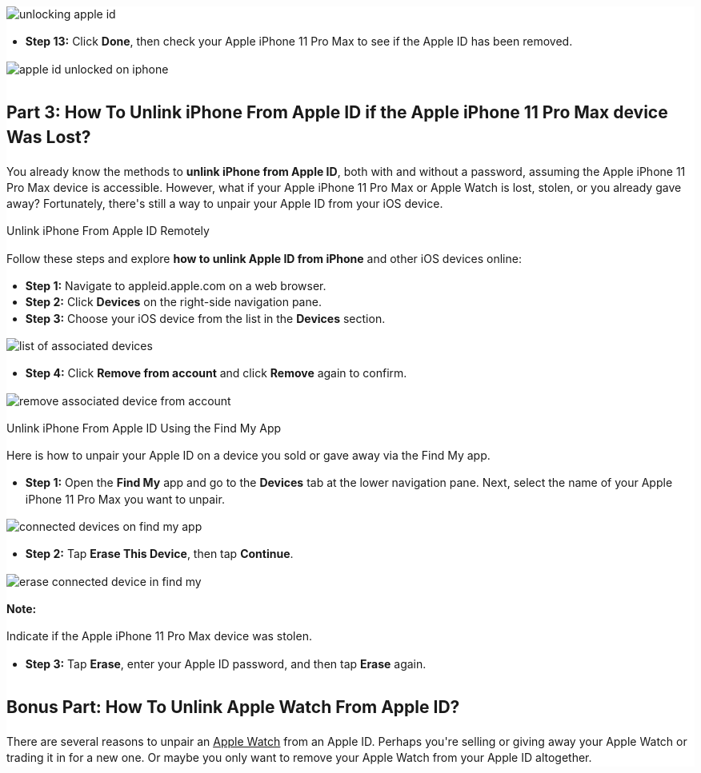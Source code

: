 ![unlocking apple id](https://images.wondershare.com/drfone/guide/remove-apple-id-7.png)

- **Step 13:** Click **Done**, then check your Apple iPhone 11 Pro Max to see if the Apple ID has been removed.

![apple id unlocked on iphone](https://images.wondershare.com/drfone/guide/remove-apple-id-8.png)


## Part 3: How To Unlink iPhone From Apple ID if the Apple iPhone 11 Pro Max device Was Lost?

You already know the methods to **unlink iPhone from Apple ID**, both with and without a password, assuming the Apple iPhone 11 Pro Max device is accessible. However, what if your Apple iPhone 11 Pro Max or Apple Watch is lost, stolen, or you already gave away? Fortunately, there's still a way to unpair your Apple ID from your iOS device.

Unlink iPhone From Apple ID Remotely

Follow these steps and explore **how to unlink Apple ID from iPhone** and other iOS devices online:

- **Step 1:** Navigate to appleid.apple.com on a web browser.
- **Step 2:** Click **Devices** on the right-side navigation pane.
- **Step 3:** Choose your iOS device from the list in the **Devices** section.

![list of associated devices](https://images.wondershare.com/drfone/article/2023/11/unlink-iphone-from-apple-id-23.jpg)

- **Step 4:** Click **Remove from account** and click **Remove** again to confirm.

![remove associated device from account](https://images.wondershare.com/drfone/article/2023/11/unlink-iphone-from-apple-id-24.jpg)

Unlink iPhone From Apple ID Using the Find My App

Here is how to unpair your Apple ID on a device you sold or gave away via the Find My app.

- **Step 1:** Open the **Find My** app and go to the **Devices** tab at the lower navigation pane. Next, select the name of your Apple iPhone 11 Pro Max you want to unpair.

![connected devices on find my app](https://images.wondershare.com/drfone/article/2023/11/unlink-iphone-from-apple-id-25.jpg)

- **Step 2:** Tap **Erase This Device**, then tap **Continue**.

![erase connected device in find my](https://images.wondershare.com/drfone/article/2023/11/unlink-iphone-from-apple-id-26.jpg)

**Note:**

Indicate if the Apple iPhone 11 Pro Max device was stolen.

- **Step 3:** Tap **Erase**, enter your Apple ID password, and then tap **Erase** again.

## Bonus Part: How To Unlink Apple Watch From Apple ID?

There are several reasons to unpair an [<u>Apple Watch</u>](https://drfone.wondershare.com/ios-downgrade/how-to-downgrade-apple-watchos-10.html) from an Apple ID. Perhaps you're selling or giving away your Apple Watch or trading it in for a new one. Or maybe you only want to remove your Apple Watch from your Apple ID altogether.
